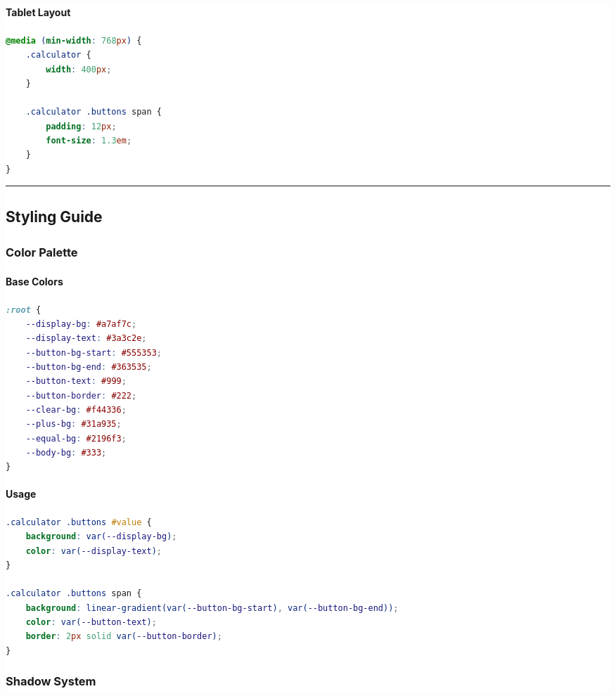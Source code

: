 #### Tablet Layout
```css
@media (min-width: 768px) {
    .calculator {
        width: 400px;
    }
    
    .calculator .buttons span {
        padding: 12px;
        font-size: 1.3em;
    }
}
```

---

## Styling Guide

### Color Palette

#### Base Colors
```css
:root {
    --display-bg: #a7af7c;
    --display-text: #3a3c2e;
    --button-bg-start: #555353;
    --button-bg-end: #363535;
    --button-text: #999;
    --button-border: #222;
    --clear-bg: #f44336;
    --plus-bg: #31a935;
    --equal-bg: #2196f3;
    --body-bg: #333;
}
```

#### Usage
```css
.calculator .buttons #value {
    background: var(--display-bg);
    color: var(--display-text);
}

.calculator .buttons span {
    background: linear-gradient(var(--button-bg-start), var(--button-bg-end));
    color: var(--button-text);
    border: 2px solid var(--button-border);
}
```

### Shadow System
